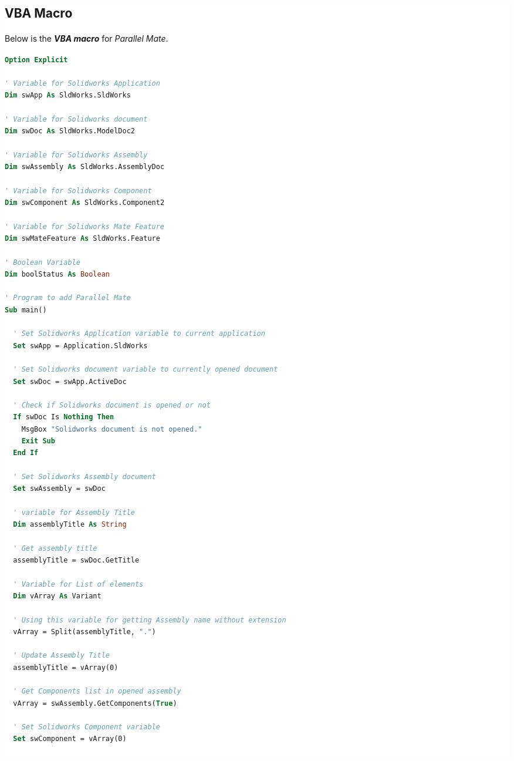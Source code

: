 ## VBA Macro

Below is the ***VBA macro*** for *Parallel Mate*.

```vb
Option Explicit

' Variable for Solidworks Application
Dim swApp As SldWorks.SldWorks

' Variable for Solidworks document
Dim swDoc As SldWorks.ModelDoc2

' Variable for Solidworks Assembly
Dim swAssembly As SldWorks.AssemblyDoc

' Variable for Solidworks Component
Dim swComponent As SldWorks.Component2

' Variable for Solidworks Mate Feature
Dim swMateFeature As SldWorks.Feature

' Boolean Variable
Dim boolStatus As Boolean

' Program to add Parallel Mate
Sub main()

  ' Set Solidworks Application variable to current application
  Set swApp = Application.SldWorks
  
  ' Set Solidworks document variable to currently opened document
  Set swDoc = swApp.ActiveDoc
  
  ' Check if Solidworks document is opened or not
  If swDoc Is Nothing Then
    MsgBox "Solidworks document is not opened."
    Exit Sub
  End If
  
  ' Set Solidworks Assembly document
  Set swAssembly = swDoc
  
  ' variable for Assembly Title
  Dim assemblyTitle As String
  
  ' Get assembly title
  assemblyTitle = swDoc.GetTitle
  
  ' Variable for List of elements
  Dim vArray As Variant
  
  ' Using this variable for getting Assembly name without extension
  vArray = Split(assemblyTitle, ".")
  
  ' Update Assembly Title
  assemblyTitle = vArray(0)
  
  ' Get Components list in opened assembly
  vArray = swAssembly.GetComponents(True)
  
  ' Set Solidworks Component variable
  Set swComponent = vArray(0)
  
```